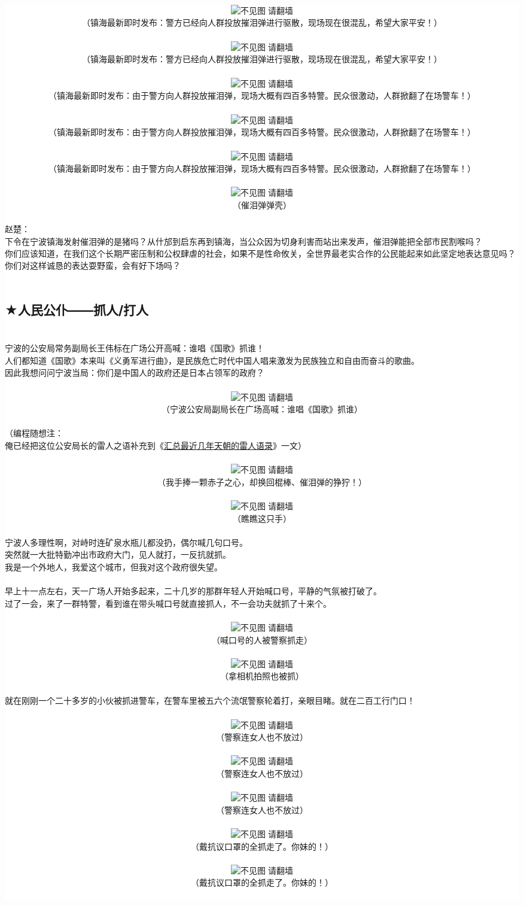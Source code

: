 <center><img alt="不见图 请翻墙" src="images/S4zzhYZGpfsYbqdzranZVYVZ641SkDZMOd2oXVn6Z7RDpqxRtvO41HPq1Zm9isbACJS__qZA49s10XOrkw6MGKhMbiAOZKwuM8wpnzqmplPpHUdFCdqN71dTOUM"/><br/>
（镇海最新即时发布：警方已经向人群投放摧泪弹进行驱散，现场现在很混乱，希望大家平安！）</center><br/>
<center><img alt="不见图 请翻墙" src="images/5GVf4tDVVim_OI3Ujn5vneQZxbBGr0jK4NsuHhNHYFvXYMuOxR5YET07jWkSB0a2zUP0es6dLuHBrl3U7z9zA0388IP_BBnzKqRs-cm9w9ZnRruLTj5v9H-CfV4"/><br/>
（镇海最新即时发布：警方已经向人群投放摧泪弹进行驱散，现场现在很混乱，希望大家平安！）</center><br/>
<center><img alt="不见图 请翻墙" src="images/aqgdchwcTmqb0rRx9h8cXt6W0GflOCqj0i0uJXU4jaCPupp6qUU4bY5Mz18GLYc__-R5j_lm1lFBwbUEjc1MJPL-mTX5dfV_GxVdKWMcm85dRVlz3PqDoibm-aA"/><br/>
（镇海最新即时发布：由于警方向人群投放摧泪弹，现场大概有四百多特警。民众很激动，人群掀翻了在场警车！）</center><br/>
<center><img alt="不见图 请翻墙" src="images/5Gy6Nh10M30Gv7MWn3CWe2UWRtrxXqCYgYhiDibVPtVIQxgH_8NdncnrIBjopDP6VmwJhcgFD8Dczn4ehKwpc4hojvpw8Wr9m90MTcMN4A1PtMnzHTlvsA79th0"/><br/>
（镇海最新即时发布：由于警方向人群投放摧泪弹，现场大概有四百多特警。民众很激动，人群掀翻了在场警车！）</center><br/>
<center><img alt="不见图 请翻墙" src="images/EZS2Vpx_Wm0bA4GKYcPum5AMXd-xXFwBdKtxqRJW5g9WrFDe5ysPmNcEqd4qWowO7yYtx6AcJnXilRievU09hI6cWJQrBOpf3Mr_N1nwiAsyHMuL-hNNpMPj0C8"/><br/>
（镇海最新即时发布：由于警方向人群投放摧泪弹，现场大概有四百多特警。民众很激动，人群掀翻了在场警车！）</center><br/>
<center><img alt="不见图 请翻墙" src="images/9bi84Q2ZuQOZA8ypMilcGfT0OGyuaqODwBbJMp7X3KA9pBQ-p-UcWqhApNh7NUDhGHTvyzn6jl6T3IDCLOuXwMR4hWoOz9LEaQzSbMfKMf8WuftG1StrjrQee3M"/><br/>
（催泪弹弹壳）</center><br/>
赵楚：<br/>
下令在宁波镇海发射催泪弹的是猪吗？从什邡到启东再到镇海，当公众因为切身利害而站出来发声，催泪弹能把全部市民割喉吗？<br/>
你们应该知道，在我们这个长期严密压制和公权肆虐的社会，如果不是性命攸关，全世界最老实合作的公民能起来如此坚定地表达意见吗？<br/>
你们对这样诚恳的表达耍野蛮，会有好下场吗？<br/>
<br/>
<h2>★人民公仆——抓人/打人</h2><br/>
宁波的公安局常务副局长王伟标在广场公开高喊：谁唱《国歌》抓谁！<br/>
人们都知道《国歌》本来叫《义勇军进行曲》，是民族危亡时代中国人唱来激发为民族独立和自由而奋斗的歌曲。<br/>
因此我想问问宁波当局：你们是中国人的政府还是日本占领军的政府？<br/>
<br/>
<center><img alt="不见图 请翻墙" src="images/zPQFPnaFtrUJhBu1BXU6ZTbkg7tO392TYOCGmGlGt8tUJ44486fCOCeyJs9W48GrnQMDR50nx-V4N0O4qDzlW43_xvL3_I4CDz3nIfFLe2eyf-QqywocQHGfWD8"/><br/>
（宁波公安局副局长在广场高喊：谁唱《国歌》抓谁）</center><br/>
（编程随想注：<br/>
俺已经把这位公安局长的雷人之语补充到《<a href="../../2012/07/weekly-share-12.md">汇总最近几年天朝的雷人语录</a>》一文）<br/>
<br/>
<center><img alt="不见图 请翻墙" src="images/CF-2rlF-XymoMcZizAEe6xeLK2cE5el4P9iTVY4yn8rSkb7g1-nVNnDVggcwyMPhogMT1qEMbmZ1zW5Z6E6KGYMQ1FoBcHlJzKAHyBLR8FGwx8TM4bZZZ_A0TMM"/><br/>
（我手捧一颗赤子之心，却换回棍棒、催泪弹的狰狞！）</center><br/>
<center><img alt="不见图 请翻墙" src="images/owFgoylrcjZY9mRvbahmRln11_5f0zqDj6RGBXnrY66ioD4NMlfpKn-e4E2PM5W4d_F5d5j1D8kZrmZe89wHC7SBKwz2oKj9NNaW8WT6_s3YGuER8_1tXhJpYOY"/><br/>
（瞧瞧这只手）</center><br/>
宁波人多理性啊，对峙时连矿泉水瓶儿都没扔，偶尔喊几句口号。<br/>
突然就一大批特勤冲出市政府大门，见人就打，一反抗就抓。<br/>
我是一个外地人，我爱这个城市，但我对这个政府很失望。<br/>
<br/>
早上十一点左右，天一广场人开始多起来，二十几岁的那群年轻人开始喊口号，平静的气氛被打破了。<br/>
过了一会，来了一群特警，看到谁在带头喊口号就直接抓人，不一会功夫就抓了十来个。<br/>
<br/>
<center><img alt="不见图 请翻墙" src="images/dAPlIxuX8BhJjESWCndalpk528nYbDnuu1HWjXa_g2snXXFB-5fFlHvG52saJycn5h7UUbmc49qFd-ARELh48jCZpOguJv5GirRQeuxwBbtkSDmQH3TNYaq9ivY"/><br/>
（喊口号的人被警察抓走）</center><br/>
<center><img alt="不见图 请翻墙" src="images/F4jjHXNXyYqu25sO9hfQGtBH3c8UUXnPjzaKo_CbpVfNUUIyyygNgEL5N81LsUJW5XNdj_RRfzMpxwjwJRCqYe9yXuz9Xh2GXPbpLkfrfs7daQKODUKmCN6rYyA"/><br/>
（拿相机拍照也被抓）</center><br/>
就在刚刚一个二十多岁的小伙被抓进警车，在警车里被五六个流氓警察轮着打，亲眼目睹。就在二百工行门口！<br/>
<br/>
<center><img alt="不见图 请翻墙" src="images/kj4xxdZlycDjt_JlFAMm9QSgN2PlHNNaDJ0Ke0SFAJweRYPOyM3JTDvHWmmEXk8oJ7l5Q5Nf9Hj64Sbq9AwBwo79FvfEjRhNV13L1z3BTXIxTxchx8-WLB7nmZQ"/><br/>
（警察连女人也不放过）</center><br/>
<center><img alt="不见图 请翻墙" src="images/6EfFTEBAQWXXRLjnZYZkBM2VlAayEQXoaLzrPC0hNW_7rQG9ri1Y5aiz7O0UmjQFNQZ0rc3ShzDNHSzT1LRRgYHHRfDTa9twQgHrXtAo39SbPfDFtkoOJQ7WPkM"/><br/>
（警察连女人也不放过）</center><br/>
<center><img alt="不见图 请翻墙" src="images/eqYCu6m0E_i4W1K5pik15V7L9QUKzeDAXiKMMf2fC-liE9dD7-Gr1Jv8K2UDO3CMBGVrWIdPWH07W1QolcAB6JupSTOgKq8umSigGNgiGgiSY9fUVCdIB39m-I0"/><br/>
（警察连女人也不放过）</center><br/>
<center><img alt="不见图 请翻墙" src="images/EBO5ognFH92OGDqJBBJloCJPBwkBduGJXkbaY6vLSY8j8oQEUhTJFIapRs4WE9vA51FIlxY7gVN_VzWf-1OXtPbPqfofJ8CS9z0iaRZjkMPz7vpj-nuD_uJ9iTo"/><br/>
（戴抗议口罩的全抓走了。你妹的！）</center><br/>
<center><img alt="不见图 请翻墙" src="images/Ktkj6Nvara762Bh1V2cO6swhu0wOUxhHlN9pifSKwGXag4i6jligTlcB80I98-J-1uBBFfN9UkPFXwD375v9B-gq3T7qFzC7uVVIJA5kI0K8_18inrPT3o-Cm0w"/><br/>
（戴抗议口罩的全抓走了。你妹的！）</center><br/>